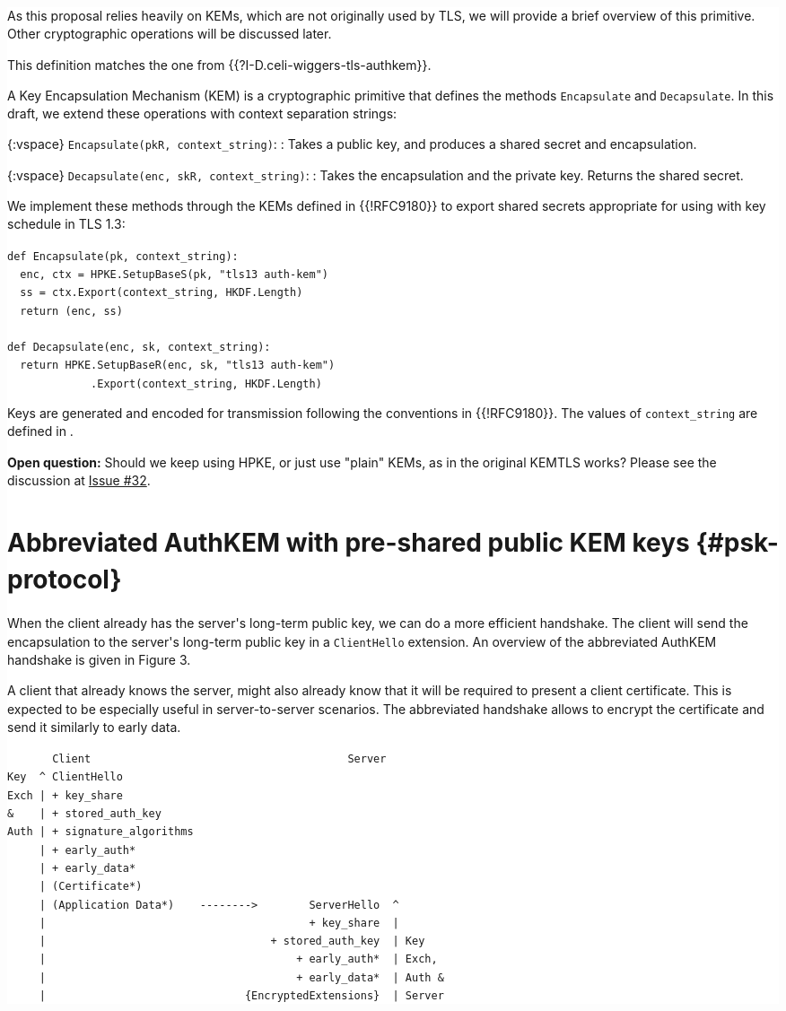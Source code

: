 As this proposal relies heavily on KEMs, which are not originally used by TLS,
we will provide a brief overview of this primitive. Other cryptographic
operations will be discussed later.

This definition matches the one from {{?I-D.celi-wiggers-tls-authkem}}.

A Key Encapsulation Mechanism (KEM) is a cryptographic primitive that defines
the methods ``Encapsulate`` and ``Decapsulate``. In this draft, we extend these
operations with context separation strings:

{:vspace}
``Encapsulate(pkR, context_string)``:
: Takes a public key, and produces a shared secret and encapsulation.

{:vspace}
``Decapsulate(enc, skR, context_string)``:
: Takes the encapsulation and the private key. Returns the shared secret.

We implement these methods through the KEMs defined in {{!RFC9180}} to export
shared secrets appropriate for using with key schedule in TLS 1.3:

~~~
def Encapsulate(pk, context_string):
  enc, ctx = HPKE.SetupBaseS(pk, "tls13 auth-kem")
  ss = ctx.Export(context_string, HKDF.Length)
  return (enc, ss)

def Decapsulate(enc, sk, context_string):
  return HPKE.SetupBaseR(enc, sk, "tls13 auth-kem")
             .Export(context_string, HKDF.Length)
~~~

Keys are generated and encoded for transmission following the conventions in
{{!RFC9180}}. The values of `context_string` are defined in
[](#kem-computations).

**Open question:** Should we keep using HPKE, or just use "plain" KEMs, as in
the original KEMTLS works? Please see the discussion at [Issue
#32](https://github.com/kemtls/draft-celi-wiggers-tls-authkem/issues/32).

# Abbreviated AuthKEM with pre-shared public KEM keys {#psk-protocol}

When the client already has the server's long-term public key, we can do a more
efficient handshake. The client will send the encapsulation to the server's
long-term public key in a ``ClientHello`` extension. An overview of the
abbreviated AuthKEM handshake is given in Figure 3.

A client that already knows the server, might also already know that it will be
required to present a client certificate. This is expected to be especially
useful in server-to-server scenarios. The abbreviated handshake allows to
encrypt the certificate and send it similarly to early data.

~~~~~
       Client                                        Server
Key  ^ ClientHello
Exch | + key_share
&    | + stored_auth_key
Auth | + signature_algorithms
     | + early_auth*
     | + early_data*
     | (Certificate*)
     | (Application Data*)    -------->        ServerHello  ^
     |                                         + key_share  |
     |                                   + stored_auth_key  | Key
     |                                       + early_auth*  | Exch,
     |                                       + early_data*  | Auth &
     |                               {EncryptedExtensions}  | Server
~~~~~